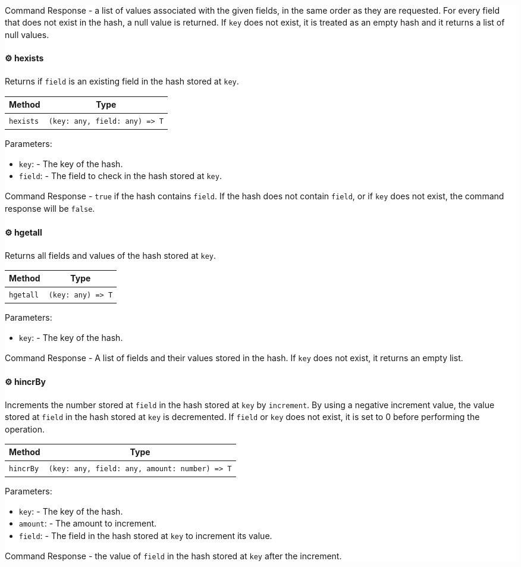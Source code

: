 Command Response - a list of values associated with the given fields, in the same order as they are requested.
For every field that does not exist in the hash, a null value is returned.
If `key` does not exist, it is treated as an empty hash and it returns a list of null values.


#### :gear: hexists

Returns if `field` is an existing field in the hash stored at `key`.

| Method | Type |
| ---------- | ---------- |
| `hexists` | `(key: any, field: any) => T` |

Parameters:

* `key`: - The key of the hash.
* `field`: - The field to check in the hash stored at `key`.

Command Response - `true` if the hash contains `field`. If the hash does not contain `field`, or if `key` does not exist,
the command response will be `false`.


#### :gear: hgetall

Returns all fields and values of the hash stored at `key`.

| Method | Type |
| ---------- | ---------- |
| `hgetall` | `(key: any) => T` |

Parameters:

* `key`: - The key of the hash.

Command Response - A list of fields and their values stored in the hash.
If `key` does not exist, it returns an empty list.


#### :gear: hincrBy

Increments the number stored at `field` in the hash stored at `key` by `increment`.
By using a negative increment value, the value stored at `field` in the hash stored at `key` is decremented.
If `field` or `key` does not exist, it is set to 0 before performing the operation.

| Method | Type |
| ---------- | ---------- |
| `hincrBy` | `(key: any, field: any, amount: number) => T` |

Parameters:

* `key`: - The key of the hash.
* `amount`: - The amount to increment.
* `field`: - The field in the hash stored at `key` to increment its value.

Command Response - the value of `field` in the hash stored at `key` after the increment.
